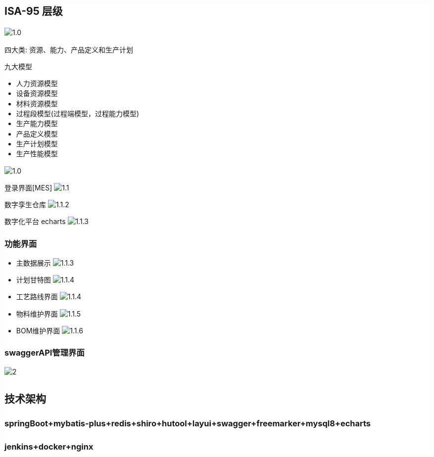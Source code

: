 ## ISA-95 层级
![1.0](https://s1.ax1x.com/2020/04/03/GN9vid.png)

 四大类: 资源、能力、产品定义和生产计划
 
 九大模型
 * 人力资源模型
 * 设备资源模型
 * 材料资源模型
 * 过程段模型(过程端模型，过程能力模型)
 * 生产能力模型
 * 产品定义模型
 * 生产计划模型
 * 生产性能模型
 
![1.0](https://s1.ax1x.com/2020/04/03/GN9aVg.png)

登录界面[MES]
![1.1](https://s2.ax1x.com/2020/03/06/3bQLqI.png)

数字孪生仓库
![1.1.2](https://s1.ax1x.com/2020/07/21/U56OlF.png)

数字化平台 echarts
![1.1.3](https://s1.ax1x.com/2020/03/23/8o7wbq.png)
### 功能界面
* 主数据展示
![1.1.3](https://s2.ax1x.com/2020/03/11/8AMcA1.png)

* 计划甘特图
![1.1.4](https://s1.ax1x.com/2020/07/02/NH4Su4.png)

* 工艺路线界面
![1.1.4](https://s1.ax1x.com/2020/03/16/8GOl28.png)

* 物料维护界面
![1.1.5](https://s1.ax1x.com/2020/03/23/8HrLin.png)

* BOM维护界面
![1.1.6](https://s1.ax1x.com/2020/04/09/G4yQMt.png)

### swaggerAPI管理界面
![2](https://s2.ax1x.com/2020/03/06/3qC4Yt.png)
## 技术架构

### springBoot+mybatis-plus+redis+shiro+hutool+layui+swagger+freemarker+mysql8+echarts
### jenkins+docker+nginx
